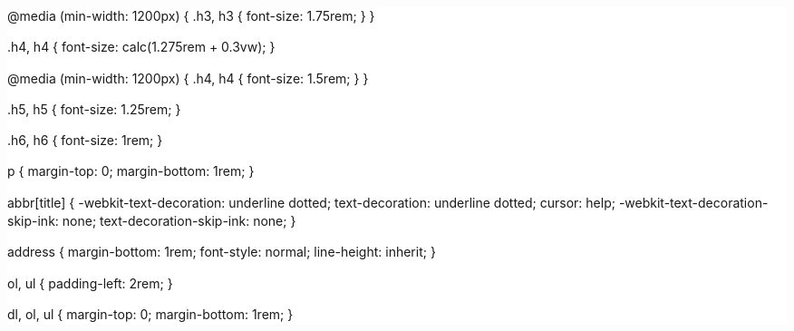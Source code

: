 @media (min-width: 1200px) {
    .h3,
    h3 {
        font-size: 1.75rem;
    }
}

.h4,
h4 {
    font-size: calc(1.275rem + 0.3vw);
}

@media (min-width: 1200px) {
    .h4,
    h4 {
        font-size: 1.5rem;
    }
}

.h5,
h5 {
    font-size: 1.25rem;
}

.h6,
h6 {
    font-size: 1rem;
}

p {
    margin-top: 0;
    margin-bottom: 1rem;
}

abbr[title] {
    -webkit-text-decoration: underline dotted;
    text-decoration: underline dotted;
    cursor: help;
    -webkit-text-decoration-skip-ink: none;
    text-decoration-skip-ink: none;
}

address {
    margin-bottom: 1rem;
    font-style: normal;
    line-height: inherit;
}

ol,
ul {
    padding-left: 2rem;
}

dl,
ol,
ul {
    margin-top: 0;
    margin-bottom: 1rem;
}
